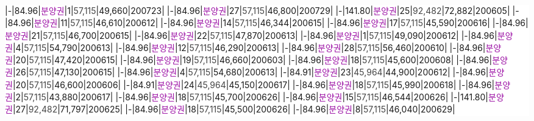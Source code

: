 |-|84.96|<span style="color:#9C11A5">분양권</span>|1|<span style="color:#444444">57,115</span>|49,660|200723|
|-|84.96|<span style="color:#9C11A5">분양권</span>|27|<span style="color:#444444">57,115</span>|46,800|200729|
|-|141.80|<span style="color:#9C11A5">분양권</span>|25|<span style="color:#444444">92,482</span>|72,882|200605|
|-|84.96|<span style="color:#9C11A5">분양권</span>|11|<span style="color:#444444">57,115</span>|46,610|200612|
|-|84.96|<span style="color:#9C11A5">분양권</span>|14|<span style="color:#444444">57,115</span>|46,344|200615|
|-|84.96|<span style="color:#9C11A5">분양권</span>|17|<span style="color:#444444">57,115</span>|45,590|200616|
|-|84.96|<span style="color:#9C11A5">분양권</span>|21|<span style="color:#444444">57,115</span>|46,700|200615|
|-|84.96|<span style="color:#9C11A5">분양권</span>|22|<span style="color:#444444">57,115</span>|47,870|200613|
|-|84.96|<span style="color:#9C11A5">분양권</span>|1|<span style="color:#444444">57,115</span>|49,090|200612|
|-|84.96|<span style="color:#9C11A5">분양권</span>|4|<span style="color:#444444">57,115</span>|54,790|200613|
|-|84.96|<span style="color:#9C11A5">분양권</span>|12|<span style="color:#444444">57,115</span>|46,290|200613|
|-|84.96|<span style="color:#9C11A5">분양권</span>|28|<span style="color:#444444">57,115</span>|56,460|200610|
|-|84.96|<span style="color:#9C11A5">분양권</span>|20|<span style="color:#444444">57,115</span>|47,420|200615|
|-|84.96|<span style="color:#9C11A5">분양권</span>|19|<span style="color:#444444">57,115</span>|46,660|200603|
|-|84.96|<span style="color:#9C11A5">분양권</span>|18|<span style="color:#444444">57,115</span>|45,600|200608|
|-|84.96|<span style="color:#9C11A5">분양권</span>|26|<span style="color:#444444">57,115</span>|47,130|200615|
|-|84.96|<span style="color:#9C11A5">분양권</span>|4|<span style="color:#444444">57,115</span>|54,680|200613|
|-|84.91|<span style="color:#9C11A5">분양권</span>|23|<span style="color:#444444">45,964</span>|44,900|200612|
|-|84.96|<span style="color:#9C11A5">분양권</span>|20|<span style="color:#444444">57,115</span>|46,600|200606|
|-|84.91|<span style="color:#9C11A5">분양권</span>|24|<span style="color:#444444">45,964</span>|45,150|200617|
|-|84.96|<span style="color:#9C11A5">분양권</span>|18|<span style="color:#444444">57,115</span>|45,990|200618|
|-|84.96|<span style="color:#9C11A5">분양권</span>|2|<span style="color:#444444">57,115</span>|43,880|200617|
|-|84.96|<span style="color:#9C11A5">분양권</span>|18|<span style="color:#444444">57,115</span>|45,700|200626|
|-|84.96|<span style="color:#9C11A5">분양권</span>|15|<span style="color:#444444">57,115</span>|46,544|200626|
|-|141.80|<span style="color:#9C11A5">분양권</span>|27|<span style="color:#444444">92,482</span>|71,797|200625|
|-|84.96|<span style="color:#9C11A5">분양권</span>|18|<span style="color:#444444">57,115</span>|45,500|200626|
|-|84.96|<span style="color:#9C11A5">분양권</span>|8|<span style="color:#444444">57,115</span>|46,040|200629|


<script async src="//pagead2.googlesyndication.com/pagead/js/adsbygoogle.js"></script>

<ins class="adsbygoogle"
     style="display:block"
     data-ad-client="ca-pub-2446590836940007"
     data-ad-slot="1659523306"
     data-ad-format="auto"
     data-full-width-responsive="true"></ins>
<script>
(adsbygoogle = window.adsbygoogle || []).push({});
</script>
